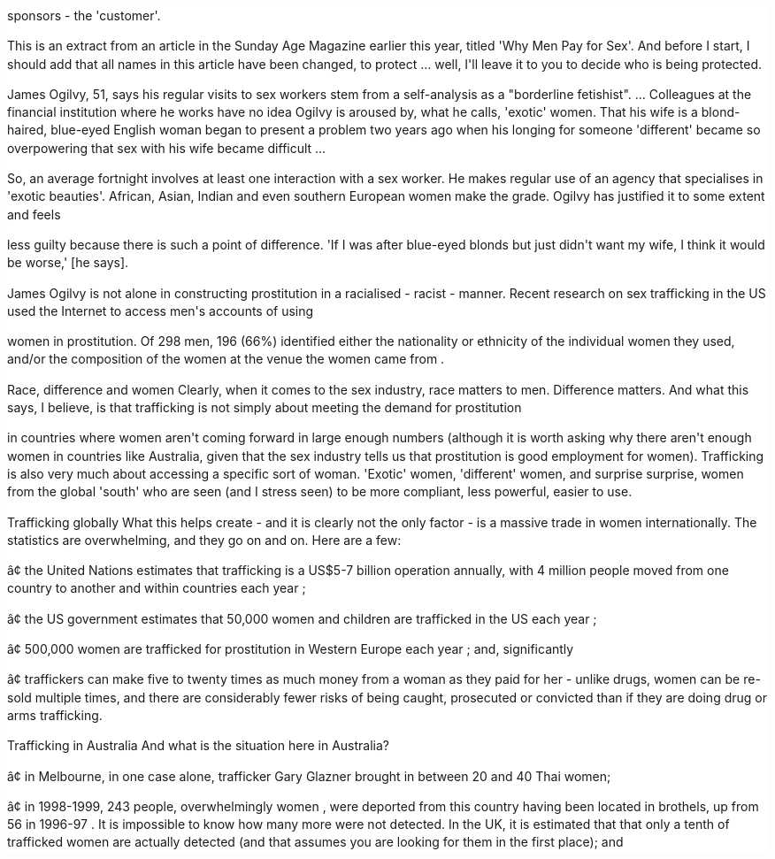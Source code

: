  sponsors - the 'customer'. 

 This is an extract from an article in the Sunday Age Magazine earlier this year, titled 'Why  Men Pay for Sex'. And before I start, I should add that all names in this article have been  changed, to protect … well, I'll leave it to you to decide who is being protected. 

 James Ogilvy, 51, says his regular visits to sex workers stem from a self-analysis as a  "borderline fetishist". … Colleagues at the financial institution where he works have no idea  Ogilvy is aroused by, what he calls, 'exotic' women. That his wife is a blond-haired, blue-eyed  English woman began to present a problem two years ago when his longing for someone  'different' became so overpowering that sex with his wife became difficult … 

 So, an average fortnight involves at least one interaction with a sex worker. He makes regular  use of an agency that specialises in 'exotic beauties'. African, Asian, Indian and even  southern European women make the grade. Ogilvy has justified it to some extent and feels 

 less guilty because there is such a point of difference. 'If I was after blue-eyed blonds but just  didn't want my wife, I think it would be worse,' [he says].  

 James Ogilvy is not alone in constructing prostitution in a racialised - racist - manner. Recent  research on sex trafficking in the US used the Internet to access men's accounts of using 

 women in prostitution. Of 298 men, 196 (66%) identified either the nationality or ethnicity of  the individual women they used, and/or the composition of the women at the venue the  women came from . 

 Race, difference and women  Clearly, when it comes to the sex industry, race matters to men. Difference matters. And what  this says, I believe, is that trafficking is not simply about meeting the demand for prostitution 

 in countries where women aren't coming forward in large enough numbers (although it is  worth asking why there aren't enough women in countries like Australia, given that the sex  industry tells us that prostitution is good employment for women). Trafficking is also very  much about accessing a specific sort of woman. 'Exotic' women, 'different' women, and  surprise surprise, women from the global 'south' who are seen (and I stress seen) to be more  compliant, less powerful, easier to use. 

 Trafficking globally   What this helps create - and it is clearly not the only factor - is a massive trade in women  internationally. The statistics are overwhelming, and they go on and on. Here are a few: 

 â¢ the United Nations estimates that trafficking is a US$5-7 billion operation annually,  with 4 million people moved from one country to another and within countries each  year ;  

 â¢ the US government estimates that 50,000 women and children are trafficked in the  US each year ;  

 â¢ 500,000 women are trafficked for prostitution in Western Europe each year ; and,  significantly  

 â¢ traffickers can make five to twenty times as much money from a woman as they paid  for her - unlike drugs, women can be re-sold multiple times, and there are  considerably fewer risks of being caught, prosecuted or convicted than if they are  doing drug or arms trafficking.  

 Trafficking in Australia  And what is the situation here in Australia? 

 â¢ in Melbourne, in one case alone, trafficker Gary Glazner brought in between 20 and  40 Thai women;  

 â¢ in 1998-1999, 243 people, overwhelmingly women , were deported from this country  having been located in brothels, up from 56 in 1996-97 . It is impossible to know how  many more were not detected. In the UK, it is estimated that that only a tenth of  trafficked women are actually detected (and that assumes you are looking for them in  the first place); and  
